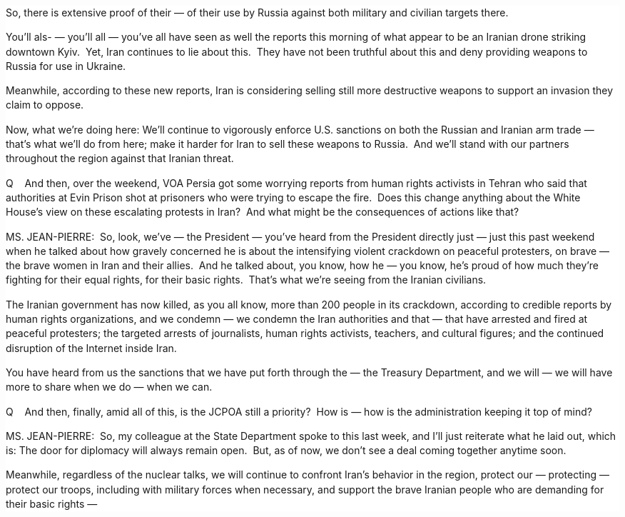 So, there is extensive proof of their — of their use by Russia against
both military and civilian targets there.  
  
You’ll als- — you’ll all — you’ve all have seen as well the reports this
morning of what appear to be an Iranian drone striking downtown Kyiv. 
Yet, Iran continues to lie about this.  They have not been truthful
about this and deny providing weapons to Russia for use in Ukraine.  
  
Meanwhile, according to these new reports, Iran is considering selling
still more destructive weapons to support an invasion they claim to
oppose.   
  
Now, what we’re doing here: We’ll continue to vigorously enforce U.S.
sanctions on both the Russian and Iranian arm trade — that’s what we’ll
do from here; make it harder for Iran to sell these weapons to Russia. 
And we’ll stand with our partners throughout the region against that
Iranian threat.  
  
Q    And then, over the weekend, VOA Persia got some worrying reports
from human rights activists in Tehran who said that authorities at Evin
Prison shot at prisoners who were trying to escape the fire.  Does this
change anything about the White House’s view on these escalating
protests in Iran?  And what might be the consequences of actions like
that?  
  
MS. JEAN-PIERRE:  So, look, we’ve — the President — you’ve heard from
the President directly just — just this past weekend when he talked
about how gravely concerned he is about the intensifying violent
crackdown on peaceful protesters, on brave — the brave women in Iran and
their allies.  And he talked about, you know, how he — you know, he’s
proud of how much they’re fighting for their equal rights, for their
basic rights.  That’s what we’re seeing from the Iranian civilians.  
  
The Iranian government has now killed, as you all know, more than 200
people in its crackdown, according to credible reports by human rights
organizations, and we condemn — we condemn the Iran authorities and that
— that have arrested and fired at peaceful protesters; the targeted
arrests of journalists, human rights activists, teachers, and cultural
figures; and the continued disruption of the Internet inside Iran.  
  
You have heard from us the sanctions that we have put forth through the
— the Treasury Department, and we will — we will have more to share when
we do — when we can.  
  
Q    And then, finally, amid all of this, is the JCPOA still a
priority?  How is — how is the administration keeping it top of mind?  
  
MS. JEAN-PIERRE:  So, my colleague at the State Department spoke to this
last week, and I’ll just reiterate what he laid out, which is: The door
for diplomacy will always remain open.  But, as of now, we don’t see a
deal coming together anytime soon.   
  
Meanwhile, regardless of the nuclear talks, we will continue to confront
Iran’s behavior in the region, protect our — protecting — protect our
troops, including with military forces when necessary, and support the
brave Iranian people who are demanding for their basic rights —   
  